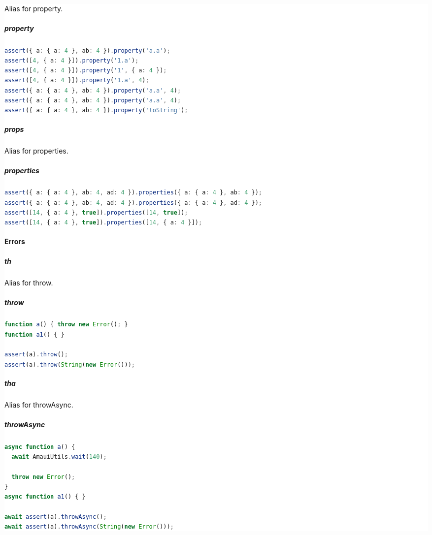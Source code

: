 Alias for property.

##### property

```ts
assert({ a: { a: 4 }, ab: 4 }).property('a.a');
assert([4, { a: 4 }]).property('1.a');
assert([4, { a: 4 }]).property('1', { a: 4 });
assert([4, { a: 4 }]).property('1.a', 4);
assert({ a: { a: 4 }, ab: 4 }).property('a.a', 4);
assert({ a: { a: 4 }, ab: 4 }).property('a.a', 4);
assert({ a: { a: 4 }, ab: 4 }).property('toString');
```

##### props

Alias for properties.

##### properties

```ts
assert({ a: { a: 4 }, ab: 4, ad: 4 }).properties({ a: { a: 4 }, ab: 4 });
assert({ a: { a: 4 }, ab: 4, ad: 4 }).properties({ a: { a: 4 }, ad: 4 });
assert([14, { a: 4 }, true]).properties([14, true]);
assert([14, { a: 4 }, true]).properties([14, { a: 4 }]);
```

#### Errors

##### th

Alias for throw.

##### throw

```ts
function a() { throw new Error(); }
function a1() { }

assert(a).throw();
assert(a).throw(String(new Error()));
```

##### tha

Alias for throwAsync.

##### throwAsync

```ts
async function a() {
  await AmauiUtils.wait(140);

  throw new Error();
}
async function a1() { }

await assert(a).throwAsync();
await assert(a).throwAsync(String(new Error()));
```
